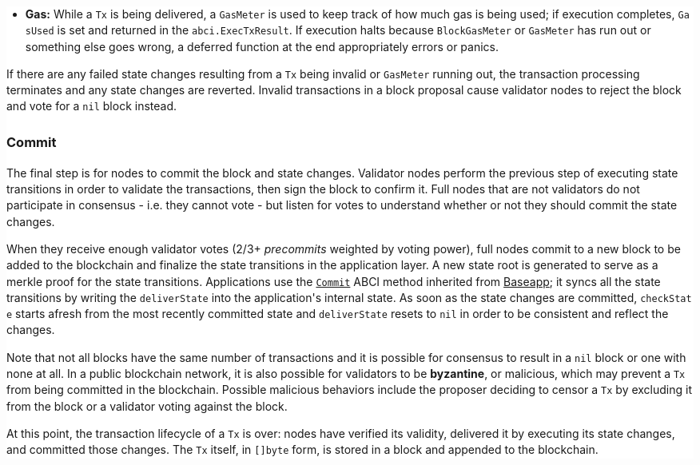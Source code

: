 * **Gas:** While a `Tx` is being delivered, a `GasMeter` is used to keep track of how much
  gas is being used; if execution completes, `GasUsed` is set and returned in the
  `abci.ExecTxResult`. If execution halts because `BlockGasMeter` or `GasMeter` has run out or something else goes
  wrong, a deferred function at the end appropriately errors or panics.

If there are any failed state changes resulting from a `Tx` being invalid or `GasMeter` running out,
the transaction processing terminates and any state changes are reverted. Invalid transactions in a
block proposal cause validator nodes to reject the block and vote for a `nil` block instead.

### Commit

The final step is for nodes to commit the block and state changes. Validator nodes
perform the previous step of executing state transitions in order to validate the transactions,
then sign the block to confirm it. Full nodes that are not validators do not
participate in consensus - i.e. they cannot vote - but listen for votes to understand whether or
not they should commit the state changes.

When they receive enough validator votes (2/3+ _precommits_ weighted by voting power), full nodes commit to a new block to be added to the blockchain and
finalize the state transitions in the application layer. A new state root is generated to serve as
a merkle proof for the state transitions. Applications use the [`Commit`](../advanced/00-baseapp.md#commit)
ABCI method inherited from [Baseapp](../advanced/00-baseapp.md); it syncs all the state transitions by
writing the `deliverState` into the application's internal state. As soon as the state changes are
committed, `checkState` starts afresh from the most recently committed state and `deliverState`
resets to `nil` in order to be consistent and reflect the changes.

Note that not all blocks have the same number of transactions and it is possible for consensus to
result in a `nil` block or one with none at all. In a public blockchain network, it is also possible
for validators to be **byzantine**, or malicious, which may prevent a `Tx` from being committed in
the blockchain. Possible malicious behaviors include the proposer deciding to censor a `Tx` by
excluding it from the block or a validator voting against the block.

At this point, the transaction lifecycle of a `Tx` is over: nodes have verified its validity,
delivered it by executing its state changes, and committed those changes. The `Tx` itself,
in `[]byte` form, is stored in a block and appended to the blockchain.
